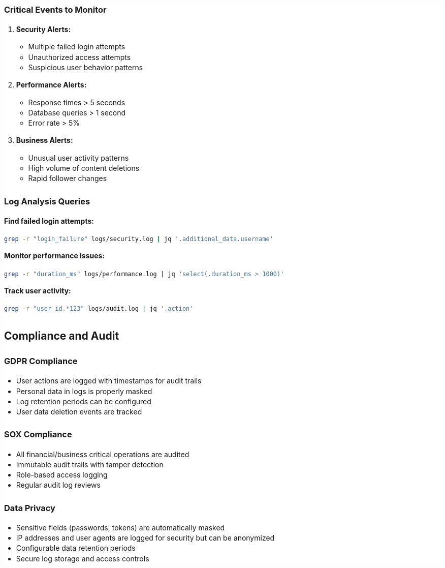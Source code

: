 ### Critical Events to Monitor

1. **Security Alerts:**
   - Multiple failed login attempts
   - Unauthorized access attempts
   - Suspicious user behavior patterns

2. **Performance Alerts:**
   - Response times > 5 seconds
   - Database queries > 1 second
   - Error rate > 5%

3. **Business Alerts:**
   - Unusual user activity patterns
   - High volume of content deletions
   - Rapid follower changes

### Log Analysis Queries

**Find failed login attempts:**
```bash
grep -r "login_failure" logs/security.log | jq '.additional_data.username'
```

**Monitor performance issues:**
```bash
grep -r "duration_ms" logs/performance.log | jq 'select(.duration_ms > 1000)'
```

**Track user activity:**
```bash
grep -r "user_id.*123" logs/audit.log | jq '.action'
```

## Compliance and Audit

### GDPR Compliance

- User actions are logged with timestamps for audit trails
- Personal data in logs is properly masked
- Log retention periods can be configured
- User data deletion events are tracked

### SOX Compliance

- All financial/business critical operations are audited
- Immutable audit trails with tamper detection
- Role-based access logging
- Regular audit log reviews

### Data Privacy

- Sensitive fields (passwords, tokens) are automatically masked
- IP addresses and user agents are logged for security but can be anonymized
- Configurable data retention periods
- Secure log storage and access controls
